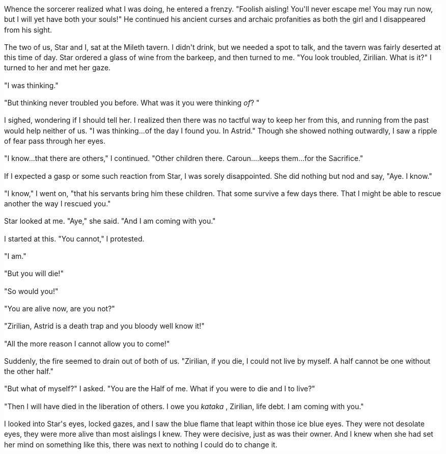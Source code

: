 Whence the sorcerer realized what I was doing, he entered a frenzy. "Foolish
aisling! You'll never escape me! You may run now, but I will yet have both your
souls!" He continued his ancient curses and archaic profanities as both the
girl and I disappeared from his sight.

The two of us, Star and I, sat at the Mileth tavern. I didn't drink, but we
needed a spot to talk, and the tavern was fairly deserted at this time of day.
Star ordered a glass of wine from the barkeep, and then turned to me. "You look
troubled, Zirilian. What is it?" I turned to her and met her gaze.

"I was thinking."

"But thinking never troubled you before. What was it you were thinking _of_? "

I sighed, wondering if I should tell her. I realized then there was no tactful
way to keep her from this, and running from the past would help neither of us.
"I was thinking...of the day I found you. In Astrid." Though she showed nothing
outwardly, I saw a ripple of fear pass through her eyes.

"I know...that there are others," I continued. "Other children there.
Caroun....keeps them...for the Sacrifice."

If I expected a gasp or some such reaction from Star, I was sorely
disappointed. She did nothing but nod and say, "Aye. I know."

"I know," I went on, "that his servants bring him these children. That some
survive a few days there. That I might be able to rescue another the way I
rescued you."

Star looked at me. "Aye," she said. "And I am coming with you."

I started at this. "You cannot," I protested.

"I am."

"But you will die!"

"So would you!"

"You are alive now, are you not?"

"Zirilian, Astrid is a death trap and you bloody well know it!"

"All the more reason I cannot allow you to come!"

Suddenly, the fire seemed to drain out of both of us. "Zirilian, if you die, I
could not live by myself. A half cannot be one without the other half."

"But what of myself?" I asked. "You are the Half of me. What if you were to die
and I to live?"

"Then I will have died in the liberation of others. I owe you _kataka_ ,
Zirilian, life debt. I am coming with you."

I looked into Star's eyes, locked gazes, and I saw the blue flame that leapt
within those ice blue eyes. They were not desolate eyes, they were more alive
than most aislings I knew. They were decisive, just as was their owner. And I
knew when she had set her mind on something like this, there was next to
nothing I could do to change it.
